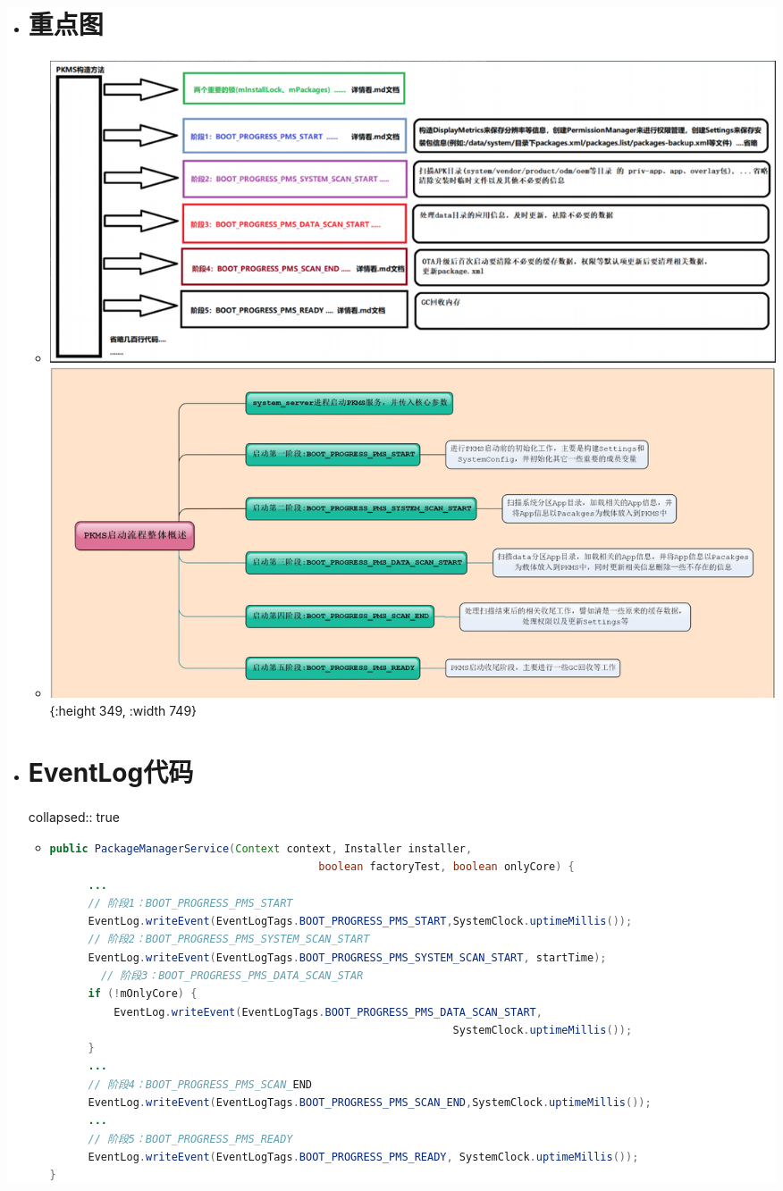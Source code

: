- # 重点图
	- ![image.png](../assets/image_1689150864630_0.png)
	- ![image.png](../assets/image_1689165413364_0.png){:height 349, :width 749}
- # **EventLog**代码
  collapsed:: true
	- ```java
	  public PackageManagerService(Context context, Installer installer,
	  											boolean factoryTest, boolean onlyCore) {
	        ...
	        // 阶段1：BOOT_PROGRESS_PMS_START
	        EventLog.writeEvent(EventLogTags.BOOT_PROGRESS_PMS_START,SystemClock.uptimeMillis());
	        // 阶段2：BOOT_PROGRESS_PMS_SYSTEM_SCAN_START
	        EventLog.writeEvent(EventLogTags.BOOT_PROGRESS_PMS_SYSTEM_SCAN_START, startTime);
	          // 阶段3：BOOT_PROGRESS_PMS_DATA_SCAN_STAR
	        if (!mOnlyCore) {
	            EventLog.writeEvent(EventLogTags.BOOT_PROGRESS_PMS_DATA_SCAN_START,
	           														 SystemClock.uptimeMillis());
	        }
	        ...
	        // 阶段4：BOOT_PROGRESS_PMS_SCAN_END
	        EventLog.writeEvent(EventLogTags.BOOT_PROGRESS_PMS_SCAN_END,SystemClock.uptimeMillis());
	        ...
	        // 阶段5：BOOT_PROGRESS_PMS_READY
	        EventLog.writeEvent(EventLogTags.BOOT_PROGRESS_PMS_READY, SystemClock.uptimeMillis());
	  }